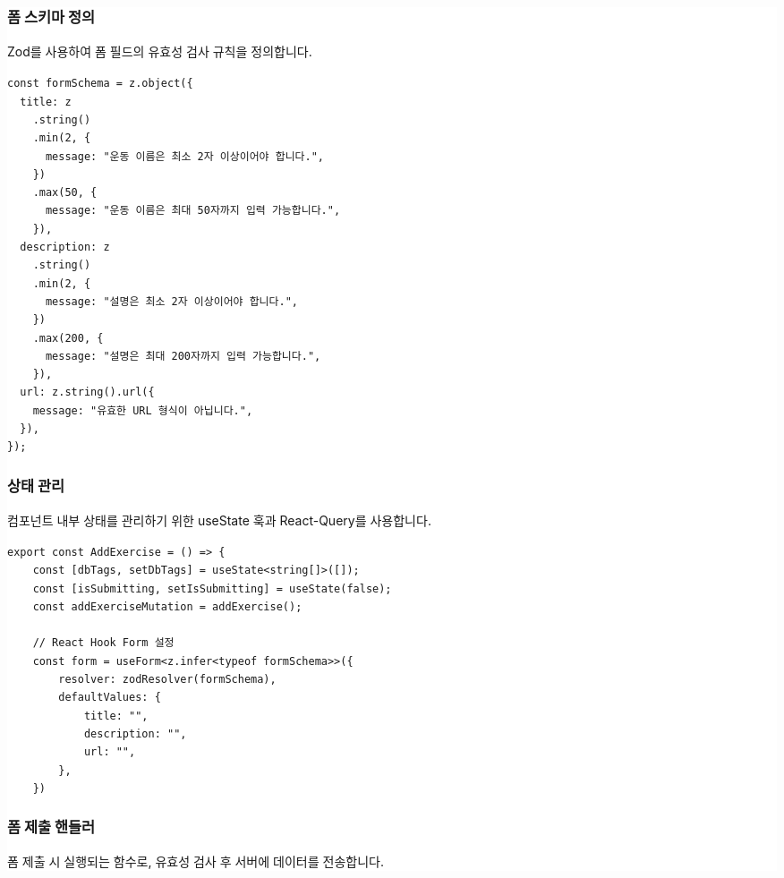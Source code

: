 ### 폼 스키마 정의

Zod를 사용하여 폼 필드의 유효성 검사 규칙을 정의합니다.

```tsx
const formSchema = z.object({
  title: z
    .string()
    .min(2, {
      message: "운동 이름은 최소 2자 이상이어야 합니다.",
    })
    .max(50, {
      message: "운동 이름은 최대 50자까지 입력 가능합니다.",
    }),
  description: z
    .string()
    .min(2, {
      message: "설명은 최소 2자 이상이어야 합니다.",
    })
    .max(200, {
      message: "설명은 최대 200자까지 입력 가능합니다.",
    }),
  url: z.string().url({
    message: "유효한 URL 형식이 아닙니다.",
  }),
});
```

### 상태 관리

컴포넌트 내부 상태를 관리하기 위한 useState 훅과 React-Query를 사용합니다.

```tsx
export const AddExercise = () => {
    const [dbTags, setDbTags] = useState<string[]>([]);
    const [isSubmitting, setIsSubmitting] = useState(false);
    const addExerciseMutation = addExercise();

    // React Hook Form 설정
    const form = useForm<z.infer<typeof formSchema>>({
        resolver: zodResolver(formSchema),
        defaultValues: {
            title: "",
            description: "",
            url: "",
        },
    })
```

### 폼 제출 핸들러

폼 제출 시 실행되는 함수로, 유효성 검사 후 서버에 데이터를 전송합니다.
